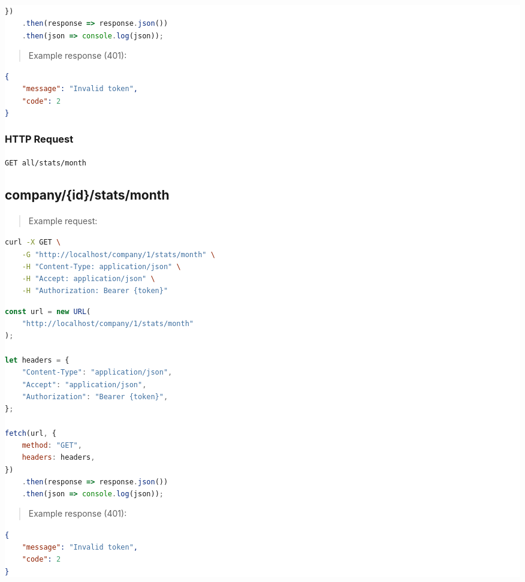 ```javascript
})
    .then(response => response.json())
    .then(json => console.log(json));
```


> Example response (401):

```json
{
    "message": "Invalid token",
    "code": 2
}
```

### HTTP Request
`GET all/stats/month`





## company/{id}/stats/month
> Example request:

```bash
curl -X GET \
    -G "http://localhost/company/1/stats/month" \
    -H "Content-Type: application/json" \
    -H "Accept: application/json" \
    -H "Authorization: Bearer {token}"
```

```javascript
const url = new URL(
    "http://localhost/company/1/stats/month"
);

let headers = {
    "Content-Type": "application/json",
    "Accept": "application/json",
    "Authorization": "Bearer {token}",
};

fetch(url, {
    method: "GET",
    headers: headers,
})
    .then(response => response.json())
    .then(json => console.log(json));
```


> Example response (401):

```json
{
    "message": "Invalid token",
    "code": 2
}
```
